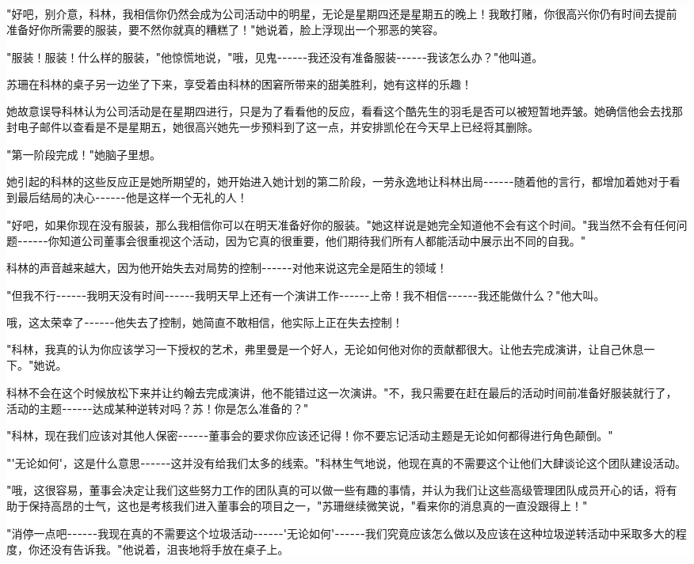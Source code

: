 "好吧，别介意，科林，我相信你仍然会成为公司活动中的明星，无论是星期四还是星期五的晚上！我敢打赌，你很高兴你仍有时间去提前准备好你所需要的服装，要不然你就真的糟糕了！"她说着，脸上浮现出一个邪恶的笑容。



"服装！服装！什么样的服装，"他惊慌地说，"哦，见鬼------我还没有准备服装------我该怎么办？"他叫道。













苏珊在科林的桌子另一边坐了下来，享受着由科林的困窘所带来的甜美胜利，她有这样的乐趣！



她故意误导科林认为公司活动是在星期四进行，只是为了看看他的反应，看看这个酷先生的羽毛是否可以被短暂地弄皱。她确信他会去找那封电子邮件以查看是不是星期五，她很高兴她先一步预料到了这一点，并安排凯伦在今天早上已经将其删除。



"第一阶段完成！"她脑子里想。



她引起的科林的这些反应正是她所期望的，她开始进入她计划的第二阶段，一劳永逸地让科林出局------随着他的言行，都增加着她对于看到最后结局的决心------他是这样一个无礼的人！



"好吧，如果你现在没有服装，那么我相信你可以在明天准备好你的服装。"她这样说是她完全知道他不会有这个时间。"我当然不会有任何问题------你知道公司董事会很重视这个活动，因为它真的很重要，他们期待我们所有人都能活动中展示出不同的自我。"



科林的声音越来越大，因为他开始失去对局势的控制------对他来说这完全是陌生的领域！



"但我不行------我明天没有时间------我明天早上还有一个演讲工作------上帝！我不相信------我还能做什么？"他大叫。



哦，这太荣幸了------他失去了控制，她简直不敢相信，他实际上正在失去控制！



"科林，我真的认为你应该学习一下授权的艺术，弗里曼是一个好人，无论如何他对你的贡献都很大。让他去完成演讲，让自己休息一下。"她说。



科林不会在这个时候放松下来并让约翰去完成演讲，他不能错过这一次演讲。"不，我只需要在赶在最后的活动时间前准备好服装就行了，活动的主题------达成某种逆转对吗？苏！你是怎么准备的？"



"科林，现在我们应该对其他人保密------董事会的要求你应该还记得！你不要忘记活动主题是无论如何都得进行角色颠倒。"



"'无论如何'，这是什么意思------这并没有给我们太多的线索。"科林生气地说，他现在真的不需要这个让他们大肆谈论这个团队建设活动。



"哦，这很容易，董事会决定让我们这些努力工作的团队真的可以做一些有趣的事情，并认为我们让这些高级管理团队成员开心的话，将有助于保持高昂的士气，这也是考核我们进入董事会的项目之一，"苏珊继续微笑说，"看来你的消息真的一直没跟得上！"



"消停一点吧------我现在真的不需要这个垃圾活动------'无论如何'------我们究竟应该怎么做以及应该在这种垃圾逆转活动中采取多大的程度，你还没有告诉我。"他说着，沮丧地将手放在桌子上。

